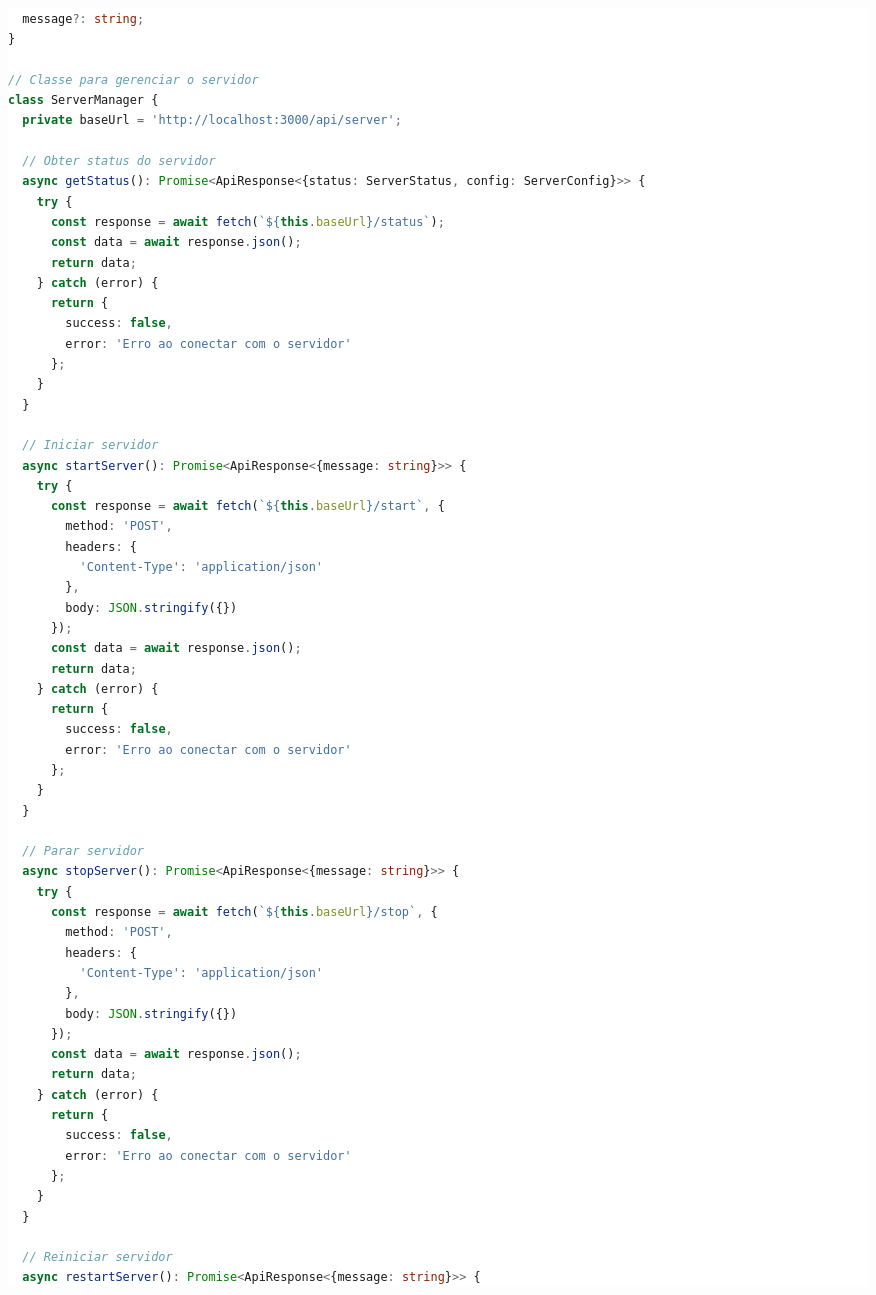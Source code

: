 ```typescript
  message?: string;
}

// Classe para gerenciar o servidor
class ServerManager {
  private baseUrl = 'http://localhost:3000/api/server';

  // Obter status do servidor
  async getStatus(): Promise<ApiResponse<{status: ServerStatus, config: ServerConfig}>> {
    try {
      const response = await fetch(`${this.baseUrl}/status`);
      const data = await response.json();
      return data;
    } catch (error) {
      return {
        success: false,
        error: 'Erro ao conectar com o servidor'
      };
    }
  }

  // Iniciar servidor
  async startServer(): Promise<ApiResponse<{message: string}>> {
    try {
      const response = await fetch(`${this.baseUrl}/start`, {
        method: 'POST',
        headers: {
          'Content-Type': 'application/json'
        },
        body: JSON.stringify({})
      });
      const data = await response.json();
      return data;
    } catch (error) {
      return {
        success: false,
        error: 'Erro ao conectar com o servidor'
      };
    }
  }

  // Parar servidor
  async stopServer(): Promise<ApiResponse<{message: string}>> {
    try {
      const response = await fetch(`${this.baseUrl}/stop`, {
        method: 'POST',
        headers: {
          'Content-Type': 'application/json'
        },
        body: JSON.stringify({})
      });
      const data = await response.json();
      return data;
    } catch (error) {
      return {
        success: false,
        error: 'Erro ao conectar com o servidor'
      };
    }
  }

  // Reiniciar servidor
  async restartServer(): Promise<ApiResponse<{message: string}>> {
```